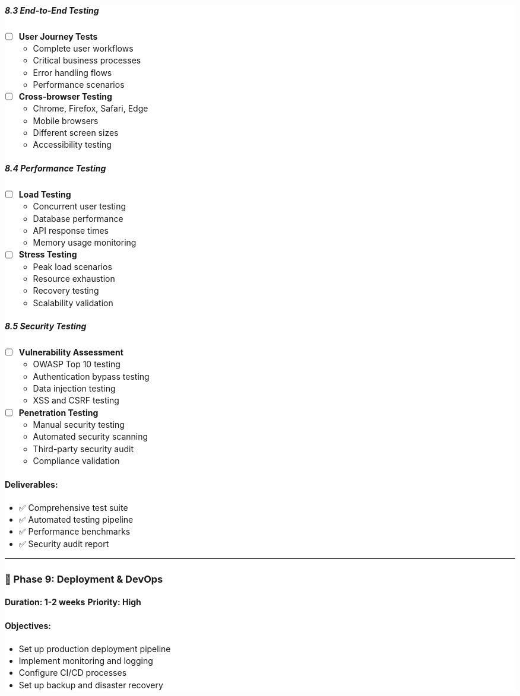 ##### **8.3 End-to-End Testing**
- [ ] **User Journey Tests**
  - Complete user workflows
  - Critical business processes
  - Error handling flows
  - Performance scenarios
- [ ] **Cross-browser Testing**
  - Chrome, Firefox, Safari, Edge
  - Mobile browsers
  - Different screen sizes
  - Accessibility testing

##### **8.4 Performance Testing**
- [ ] **Load Testing**
  - Concurrent user testing
  - Database performance
  - API response times
  - Memory usage monitoring
- [ ] **Stress Testing**
  - Peak load scenarios
  - Resource exhaustion
  - Recovery testing
  - Scalability validation

##### **8.5 Security Testing**
- [ ] **Vulnerability Assessment**
  - OWASP Top 10 testing
  - Authentication bypass testing
  - Data injection testing
  - XSS and CSRF testing
- [ ] **Penetration Testing**
  - Manual security testing
  - Automated security scanning
  - Third-party security audit
  - Compliance validation

#### **Deliverables:**
- ✅ Comprehensive test suite
- ✅ Automated testing pipeline
- ✅ Performance benchmarks
- ✅ Security audit report

---

### **🚀 Phase 9: Deployment & DevOps**
**Duration: 1-2 weeks**
**Priority: High**

#### **Objectives:**
- Set up production deployment pipeline
- Implement monitoring and logging
- Configure CI/CD processes
- Set up backup and disaster recovery
